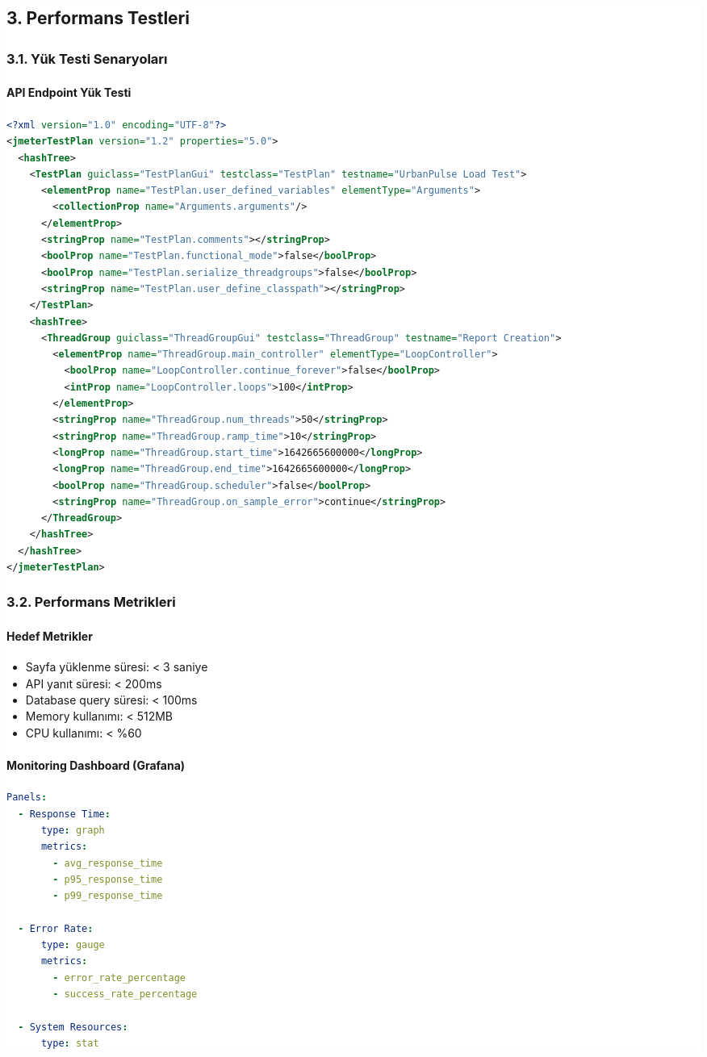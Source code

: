 ## 3. Performans Testleri

### 3.1. Yük Testi Senaryoları

#### API Endpoint Yük Testi
```xml
<?xml version="1.0" encoding="UTF-8"?>
<jmeterTestPlan version="1.2" properties="5.0">
  <hashTree>
    <TestPlan guiclass="TestPlanGui" testclass="TestPlan" testname="UrbanPulse Load Test">
      <elementProp name="TestPlan.user_defined_variables" elementType="Arguments">
        <collectionProp name="Arguments.arguments"/>
      </elementProp>
      <stringProp name="TestPlan.comments"></stringProp>
      <boolProp name="TestPlan.functional_mode">false</boolProp>
      <boolProp name="TestPlan.serialize_threadgroups">false</boolProp>
      <stringProp name="TestPlan.user_define_classpath"></stringProp>
    </TestPlan>
    <hashTree>
      <ThreadGroup guiclass="ThreadGroupGui" testclass="ThreadGroup" testname="Report Creation">
        <elementProp name="ThreadGroup.main_controller" elementType="LoopController">
          <boolProp name="LoopController.continue_forever">false</boolProp>
          <intProp name="LoopController.loops">100</intProp>
        </elementProp>
        <stringProp name="ThreadGroup.num_threads">50</stringProp>
        <stringProp name="ThreadGroup.ramp_time">10</stringProp>
        <longProp name="ThreadGroup.start_time">1642665600000</longProp>
        <longProp name="ThreadGroup.end_time">1642665600000</longProp>
        <boolProp name="ThreadGroup.scheduler">false</boolProp>
        <stringProp name="ThreadGroup.on_sample_error">continue</stringProp>
      </ThreadGroup>
    </hashTree>
  </hashTree>
</jmeterTestPlan>
```

### 3.2. Performans Metrikleri

#### Hedef Metrikler
- Sayfa yüklenme süresi: < 3 saniye
- API yanıt süresi: < 200ms
- Database query süresi: < 100ms
- Memory kullanımı: < 512MB
- CPU kullanımı: < %60

#### Monitoring Dashboard (Grafana)
```yaml
Panels:
  - Response Time:
      type: graph
      metrics:
        - avg_response_time
        - p95_response_time
        - p99_response_time
  
  - Error Rate:
      type: gauge
      metrics:
        - error_rate_percentage
        - success_rate_percentage
  
  - System Resources:
      type: stat
```